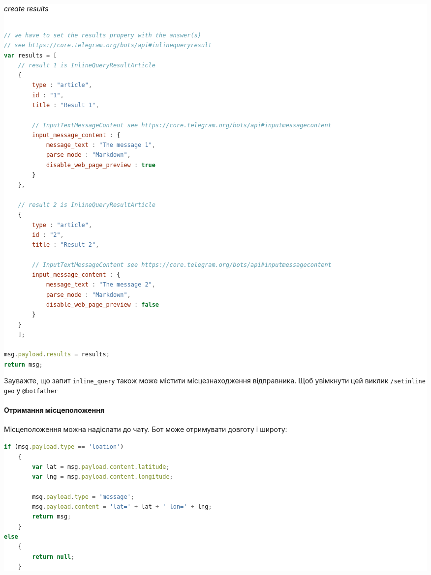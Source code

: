 ###### create results

```javascript
// we have to set the results propery with the answer(s)
// see https://core.telegram.org/bots/api#inlinequeryresult
var results = [
    // result 1 is InlineQueryResultArticle
    {
        type : "article",
        id : "1",
        title : "Result 1",
        
        // InputTextMessageContent see https://core.telegram.org/bots/api#inputmessagecontent
        input_message_content : {
            message_text : "The message 1",
            parse_mode : "Markdown",
            disable_web_page_preview : true
        }
    },
    
    // result 2 is InlineQueryResultArticle
    {
        type : "article",
        id : "2",
        title : "Result 2",
        
        // InputTextMessageContent see https://core.telegram.org/bots/api#inputmessagecontent
        input_message_content : {
            message_text : "The message 2",
            parse_mode : "Markdown",
            disable_web_page_preview : false
        }
    }
    ];

msg.payload.results = results;
return msg;
```

Зауважте, що запит `inline_query` також може містити місцезнаходження відправника. Щоб увімкнути цей виклик `/setinlinegeo` у `@botfather`

#### Отримання місцеположення

Місцеположення можна надіслати до чату. Бот може отримувати довготу і широту:

```javascript
if (msg.payload.type == 'loation')
    {
        var lat = msg.payload.content.latitude;
        var lng = msg.payload.content.longitude;
        
        msg.payload.type = 'message';
        msg.payload.content = 'lat=' + lat + ' lon=' + lng;
        return msg;
    }
else
    {
        return null;
    }
```
